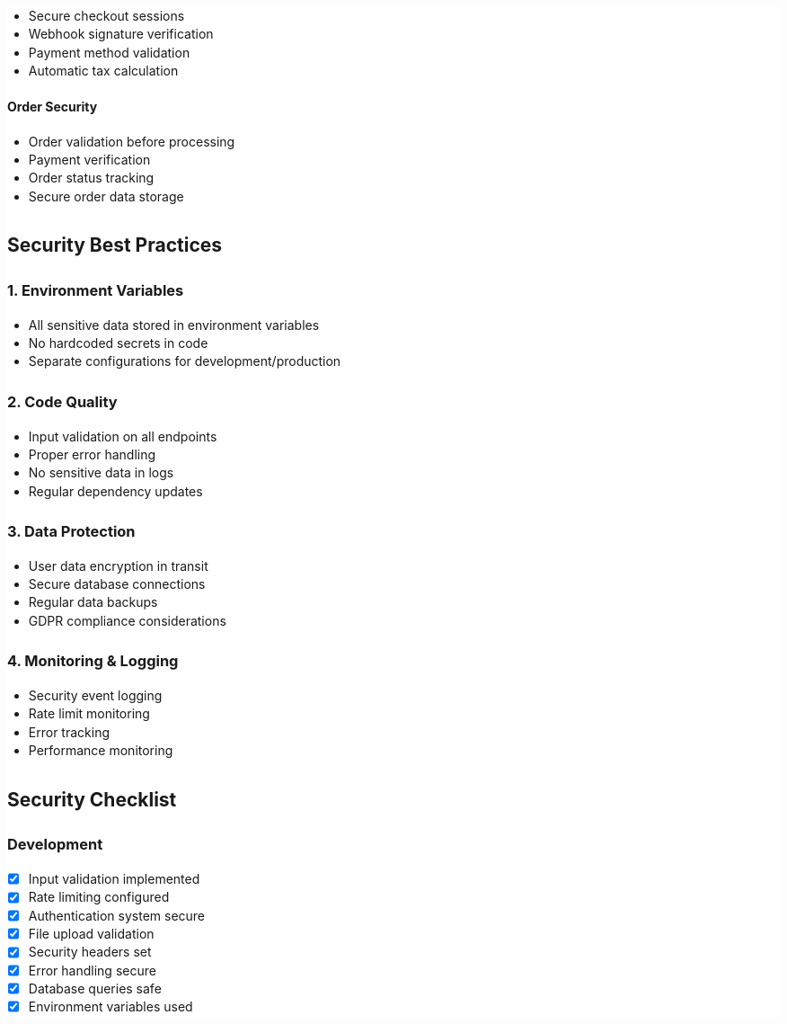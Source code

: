 - Secure checkout sessions
- Webhook signature verification
- Payment method validation
- Automatic tax calculation

#### Order Security

- Order validation before processing
- Payment verification
- Order status tracking
- Secure order data storage

## Security Best Practices

### 1. Environment Variables

- All sensitive data stored in environment variables
- No hardcoded secrets in code
- Separate configurations for development/production

### 2. Code Quality

- Input validation on all endpoints
- Proper error handling
- No sensitive data in logs
- Regular dependency updates

### 3. Data Protection

- User data encryption in transit
- Secure database connections
- Regular data backups
- GDPR compliance considerations

### 4. Monitoring & Logging

- Security event logging
- Rate limit monitoring
- Error tracking
- Performance monitoring

## Security Checklist

### Development

- [x] Input validation implemented
- [x] Rate limiting configured
- [x] Authentication system secure
- [x] File upload validation
- [x] Security headers set
- [x] Error handling secure
- [x] Database queries safe
- [x] Environment variables used

